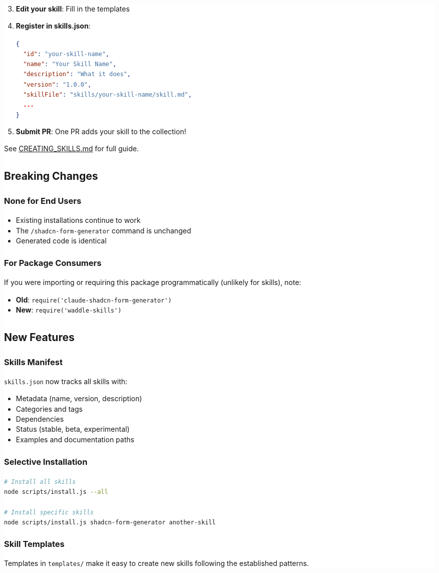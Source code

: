 3. **Edit your skill**: Fill in the templates

4. **Register in skills.json**:
   ```json
   {
     "id": "your-skill-name",
     "name": "Your Skill Name",
     "description": "What it does",
     "version": "1.0.0",
     "skillFile": "skills/your-skill-name/skill.md",
     ...
   }
   ```

5. **Submit PR**: One PR adds your skill to the collection!

See [CREATING_SKILLS.md](docs/CREATING_SKILLS.md) for full guide.

## Breaking Changes

### None for End Users
- Existing installations continue to work
- The `/shadcn-form-generator` command is unchanged
- Generated code is identical

### For Package Consumers
If you were importing or requiring this package programmatically (unlikely for skills), note:

- **Old**: `require('claude-shadcn-form-generator')`
- **New**: `require('waddle-skills')`

## New Features

### Skills Manifest
`skills.json` now tracks all skills with:
- Metadata (name, version, description)
- Categories and tags
- Dependencies
- Status (stable, beta, experimental)
- Examples and documentation paths

### Selective Installation
```bash
# Install all skills
node scripts/install.js --all

# Install specific skills
node scripts/install.js shadcn-form-generator another-skill
```

### Skill Templates
Templates in `templates/` make it easy to create new skills following the established patterns.
